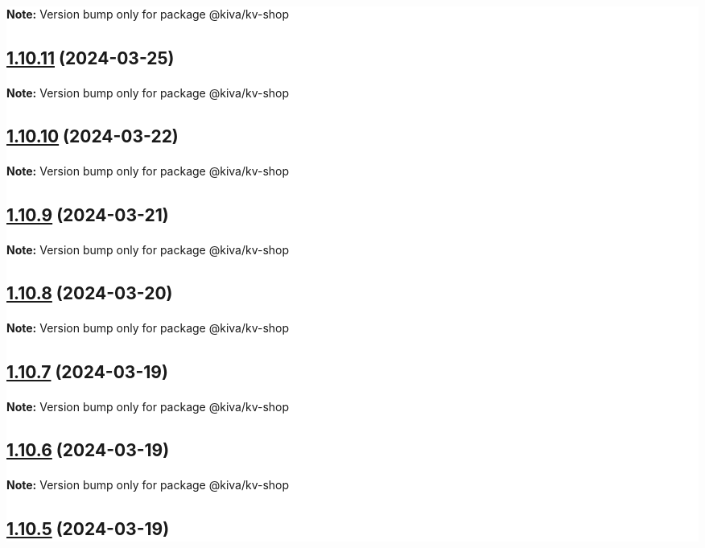 **Note:** Version bump only for package @kiva/kv-shop





## [1.10.11](https://github.com/kiva/kv-ui-elements/compare/@kiva/kv-shop@1.10.10...@kiva/kv-shop@1.10.11) (2024-03-25)

**Note:** Version bump only for package @kiva/kv-shop





## [1.10.10](https://github.com/kiva/kv-ui-elements/compare/@kiva/kv-shop@1.10.9...@kiva/kv-shop@1.10.10) (2024-03-22)

**Note:** Version bump only for package @kiva/kv-shop





## [1.10.9](https://github.com/kiva/kv-ui-elements/compare/@kiva/kv-shop@1.10.8...@kiva/kv-shop@1.10.9) (2024-03-21)

**Note:** Version bump only for package @kiva/kv-shop





## [1.10.8](https://github.com/kiva/kv-ui-elements/compare/@kiva/kv-shop@1.10.7...@kiva/kv-shop@1.10.8) (2024-03-20)

**Note:** Version bump only for package @kiva/kv-shop





## [1.10.7](https://github.com/kiva/kv-ui-elements/compare/@kiva/kv-shop@1.10.6...@kiva/kv-shop@1.10.7) (2024-03-19)

**Note:** Version bump only for package @kiva/kv-shop





## [1.10.6](https://github.com/kiva/kv-ui-elements/compare/@kiva/kv-shop@1.10.5...@kiva/kv-shop@1.10.6) (2024-03-19)

**Note:** Version bump only for package @kiva/kv-shop





## [1.10.5](https://github.com/kiva/kv-ui-elements/compare/@kiva/kv-shop@1.10.4...@kiva/kv-shop@1.10.5) (2024-03-19)
